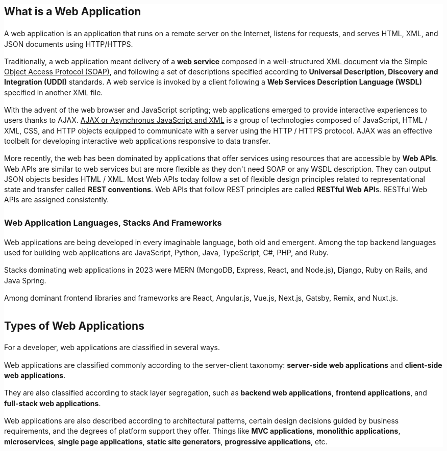 ## What is a Web Application

A web application is an application that runs on a remote server on the Internet, listens for requests, and serves HTML, XML, and JSON documents using HTTP/HTTPS.

Traditionally, a web application meant delivery of a [**web service**](https://www.ibm.com/docs/en/cics-ts/5.2?topic=services-what-is-web-service) composed in a well-structured [XML document](https://aws.amazon.com/what-is/xml/) via the [Simple Object Access Protocol (SOAP)](https://www.ibm.com/docs/en/cics-ts/5.2?topic=systems-soap-web-services-architecture), and following a set of descriptions specified according to **Universal Description, Discovery and Integration (UDDI)** standards. A web service is invoked by a client following a **Web Services Description Language (WSDL)** specified in another XML file.

With the advent of the web browser and JavaScript scripting; web applications emerged to provide interactive experiences to users thanks to AJAX. [AJAX or Asynchronus JavaScript and XML](https://developer.mozilla.org/en-US/docs/Glossary/AJAX) is a group of technologies composed of JavaScript, HTML / XML, CSS, and HTTP objects equipped to communicate with a server using the HTTP / HTTPS protocol. AJAX was an effective toolbelt for developing interactive web applications responsive to data transfer.

More recently, the web has been dominated by applications that offer services using resources that are accessible by **Web APIs**. Web APIs are similar to web services but are more flexible as they don't need SOAP or any WSDL description. They can output JSON objects besides HTML / XML. Most Web APIs today follow a set of flexible design principles related to representational state and transfer called **REST conventions**. Web APIs that follow REST principles are called **RESTful Web API**s. RESTful Web APIs are assigned consistently.

### Web Application Languages, Stacks And Frameworks

Web applications are being developed in every imaginable language, both old and emergent. Among the top backend languages used for building web applications are JavaScript, Python, Java, TypeScript, C#, PHP, and Ruby.

Stacks dominating web applications in 2023 were MERN (MongoDB, Express, React, and Node.js), Django, Ruby on Rails, and Java Spring.

Among dominant frontend libraries and frameworks are React, Angular.js, Vue.js, Next.js, Gatsby, Remix, and Nuxt.js.

## Types of Web Applications

For a developer, web applications are classified in several ways.

Web applications are classified commonly according to the server-client taxonomy: **server-side web applications** and **client-side web applications**.

They are also classified according to stack layer segregation, such as **backend web applications**, **frontend applications**, and **full-stack web applications**.

Web applications are also described according to architectural patterns, certain design decisions guided by business requirements, and the degrees of platform support they offer. Things like **MVC applications**, **monolithic applications**, **microservices**, **single page applications**, **static site generators**, **progressive applications**, etc.
